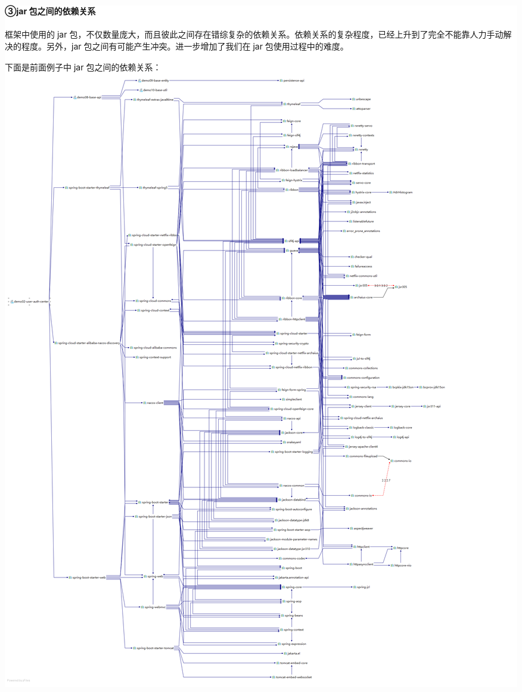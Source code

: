 #### ③jar 包之间的依赖关系
框架中使用的 jar 包，不仅数量庞大，而且彼此之间存在错综复杂的依赖关系。依赖关系的复杂程度，已经上升到了完全不能靠人力手动解决的程度。另外，jar 包之间有可能产生冲突。进一步增加了我们在 jar 包使用过程中的难度。

下面是前面例子中 jar 包之间的依赖关系：
![1658885200558](image/Maven/1658885200558.png)
